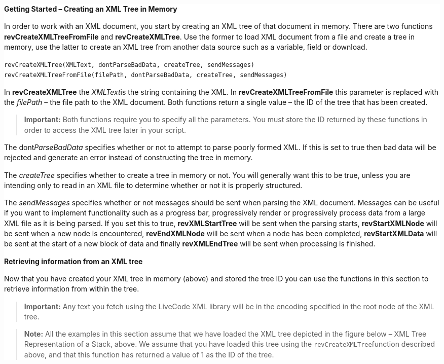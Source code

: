 **Getting Started – Creating an XML Tree in Memory**

In order to work with an XML document, you start by creating an XML tree
of that document in memory. There are two functions
**revCreateXMLTreeFromFile** and **revCreateXMLTree**. Use the former to
load XML document from a file and create a tree in memory, use the
latter to create an XML tree from another data source such as a
variable, field or download.

	revCreateXMLTree(XMLText, dontParseBadData, createTree, sendMessages)
	revCreateXMLTreeFromFile(filePath, dontParseBadData, createTree, sendMessages)

In **revCreateXMLTree** the *XMLText*is the string containing the XML.
In **revCreateXMLTreeFromFile** this parameter is replaced with the
*filePath* – the file path to the XML document. Both functions return a
single value – the ID of the tree that has been created.

> **Important:** Both functions require you to specify all the
> parameters. You must store the ID returned by these functions in order
> to access the XML tree later in your script.

The dont*ParseBadData* specifies whether or not to attempt to parse
poorly formed XML. If this is set to true then bad data will be rejected
and generate an error instead of constructing the tree in memory.

The *createTree* specifies whether to create a tree in memory or not.
You will generally want this to be true, unless you are intending only
to read in an XML file to determine whether or not it is properly
structured.

The *sendMessages* specifies whether or not messages should be sent when
parsing the XML document. Messages can be useful if you want to
implement functionality such as a progress bar, progressively render or
progressively process data from a large XML file as it is being parsed.
If you set this to true, **revXMLStartTree** will be sent when the
parsing starts, **revStartXMLNode** will be sent when a new node is
encountered, **revEndXMLNode** will be sent when a node has been
completed, **revStartXMLData** will be sent at the start of a new block
of data and finally **revXMLEndTree** will be sent when processing is
finished.

**Retrieving information from an XML tree**

Now that you have created your XML tree in memory (above) and stored the
tree ID you can use the functions in this section to retrieve
information from within the tree.

> **Important:** Any text you fetch using the LiveCode XML library will
> be in the encoding specified in the root node of the XML tree.

> **Note:** All the examples in this section assume that we have loaded
> the XML tree depicted in the figure below – XML Tree Representation of a
> Stack, above. We assume that you have loaded this tree using the
> `revCreateXMLTree`function described above, and that this function has
> returned a value of 1 as the ID of the tree.

